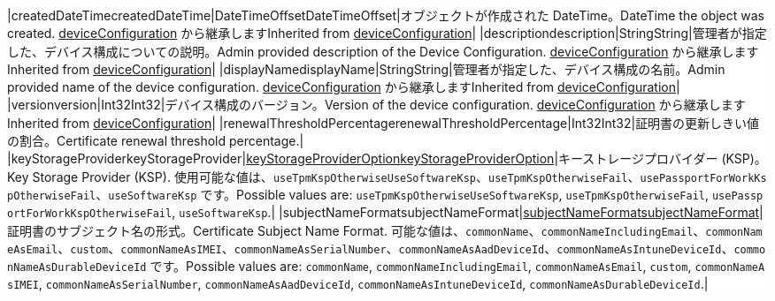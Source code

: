 |<span data-ttu-id="4d75e-153">createdDateTime</span><span class="sxs-lookup"><span data-stu-id="4d75e-153">createdDateTime</span></span>|<span data-ttu-id="4d75e-154">DateTimeOffset</span><span class="sxs-lookup"><span data-stu-id="4d75e-154">DateTimeOffset</span></span>|<span data-ttu-id="4d75e-155">オブジェクトが作成された DateTime。</span><span class="sxs-lookup"><span data-stu-id="4d75e-155">DateTime the object was created.</span></span> <span data-ttu-id="4d75e-156">[deviceConfiguration](../resources/intune-deviceconfig-deviceconfiguration.md) から継承します</span><span class="sxs-lookup"><span data-stu-id="4d75e-156">Inherited from [deviceConfiguration](../resources/intune-deviceconfig-deviceconfiguration.md)</span></span>|
|<span data-ttu-id="4d75e-157">description</span><span class="sxs-lookup"><span data-stu-id="4d75e-157">description</span></span>|<span data-ttu-id="4d75e-158">String</span><span class="sxs-lookup"><span data-stu-id="4d75e-158">String</span></span>|<span data-ttu-id="4d75e-159">管理者が指定した、デバイス構成についての説明。</span><span class="sxs-lookup"><span data-stu-id="4d75e-159">Admin provided description of the Device Configuration.</span></span> <span data-ttu-id="4d75e-160">[deviceConfiguration](../resources/intune-deviceconfig-deviceconfiguration.md) から継承します</span><span class="sxs-lookup"><span data-stu-id="4d75e-160">Inherited from [deviceConfiguration](../resources/intune-deviceconfig-deviceconfiguration.md)</span></span>|
|<span data-ttu-id="4d75e-161">displayName</span><span class="sxs-lookup"><span data-stu-id="4d75e-161">displayName</span></span>|<span data-ttu-id="4d75e-162">String</span><span class="sxs-lookup"><span data-stu-id="4d75e-162">String</span></span>|<span data-ttu-id="4d75e-163">管理者が指定した、デバイス構成の名前。</span><span class="sxs-lookup"><span data-stu-id="4d75e-163">Admin provided name of the device configuration.</span></span> <span data-ttu-id="4d75e-164">[deviceConfiguration](../resources/intune-deviceconfig-deviceconfiguration.md) から継承します</span><span class="sxs-lookup"><span data-stu-id="4d75e-164">Inherited from [deviceConfiguration](../resources/intune-deviceconfig-deviceconfiguration.md)</span></span>|
|<span data-ttu-id="4d75e-165">version</span><span class="sxs-lookup"><span data-stu-id="4d75e-165">version</span></span>|<span data-ttu-id="4d75e-166">Int32</span><span class="sxs-lookup"><span data-stu-id="4d75e-166">Int32</span></span>|<span data-ttu-id="4d75e-167">デバイス構成のバージョン。</span><span class="sxs-lookup"><span data-stu-id="4d75e-167">Version of the device configuration.</span></span> <span data-ttu-id="4d75e-168">[deviceConfiguration](../resources/intune-deviceconfig-deviceconfiguration.md) から継承します</span><span class="sxs-lookup"><span data-stu-id="4d75e-168">Inherited from [deviceConfiguration](../resources/intune-deviceconfig-deviceconfiguration.md)</span></span>|
|<span data-ttu-id="4d75e-169">renewalThresholdPercentage</span><span class="sxs-lookup"><span data-stu-id="4d75e-169">renewalThresholdPercentage</span></span>|<span data-ttu-id="4d75e-170">Int32</span><span class="sxs-lookup"><span data-stu-id="4d75e-170">Int32</span></span>|<span data-ttu-id="4d75e-171">証明書の更新しきい値の割合。</span><span class="sxs-lookup"><span data-stu-id="4d75e-171">Certificate renewal threshold percentage.</span></span>|
|<span data-ttu-id="4d75e-172">keyStorageProvider</span><span class="sxs-lookup"><span data-stu-id="4d75e-172">keyStorageProvider</span></span>|[<span data-ttu-id="4d75e-173">keyStorageProviderOption</span><span class="sxs-lookup"><span data-stu-id="4d75e-173">keyStorageProviderOption</span></span>](../resources/intune-deviceconfig-keystorageprovideroption.md)|<span data-ttu-id="4d75e-174">キーストレージプロバイダー (KSP)。</span><span class="sxs-lookup"><span data-stu-id="4d75e-174">Key Storage Provider (KSP).</span></span> <span data-ttu-id="4d75e-175">使用可能な値は、`useTpmKspOtherwiseUseSoftwareKsp`、`useTpmKspOtherwiseFail`、`usePassportForWorkKspOtherwiseFail`、`useSoftwareKsp` です。</span><span class="sxs-lookup"><span data-stu-id="4d75e-175">Possible values are: `useTpmKspOtherwiseUseSoftwareKsp`, `useTpmKspOtherwiseFail`, `usePassportForWorkKspOtherwiseFail`, `useSoftwareKsp`.</span></span>|
|<span data-ttu-id="4d75e-176">subjectNameFormat</span><span class="sxs-lookup"><span data-stu-id="4d75e-176">subjectNameFormat</span></span>|[<span data-ttu-id="4d75e-177">subjectNameFormat</span><span class="sxs-lookup"><span data-stu-id="4d75e-177">subjectNameFormat</span></span>](../resources/intune-deviceconfig-subjectnameformat.md)|<span data-ttu-id="4d75e-178">証明書のサブジェクト名の形式。</span><span class="sxs-lookup"><span data-stu-id="4d75e-178">Certificate Subject Name Format.</span></span> <span data-ttu-id="4d75e-179">可能な値は、`commonName`、`commonNameIncludingEmail`、`commonNameAsEmail`、`custom`、`commonNameAsIMEI`、`commonNameAsSerialNumber`、`commonNameAsAadDeviceId`、`commonNameAsIntuneDeviceId`、`commonNameAsDurableDeviceId` です。</span><span class="sxs-lookup"><span data-stu-id="4d75e-179">Possible values are: `commonName`, `commonNameIncludingEmail`, `commonNameAsEmail`, `custom`, `commonNameAsIMEI`, `commonNameAsSerialNumber`, `commonNameAsAadDeviceId`, `commonNameAsIntuneDeviceId`, `commonNameAsDurableDeviceId`.</span></span>|
